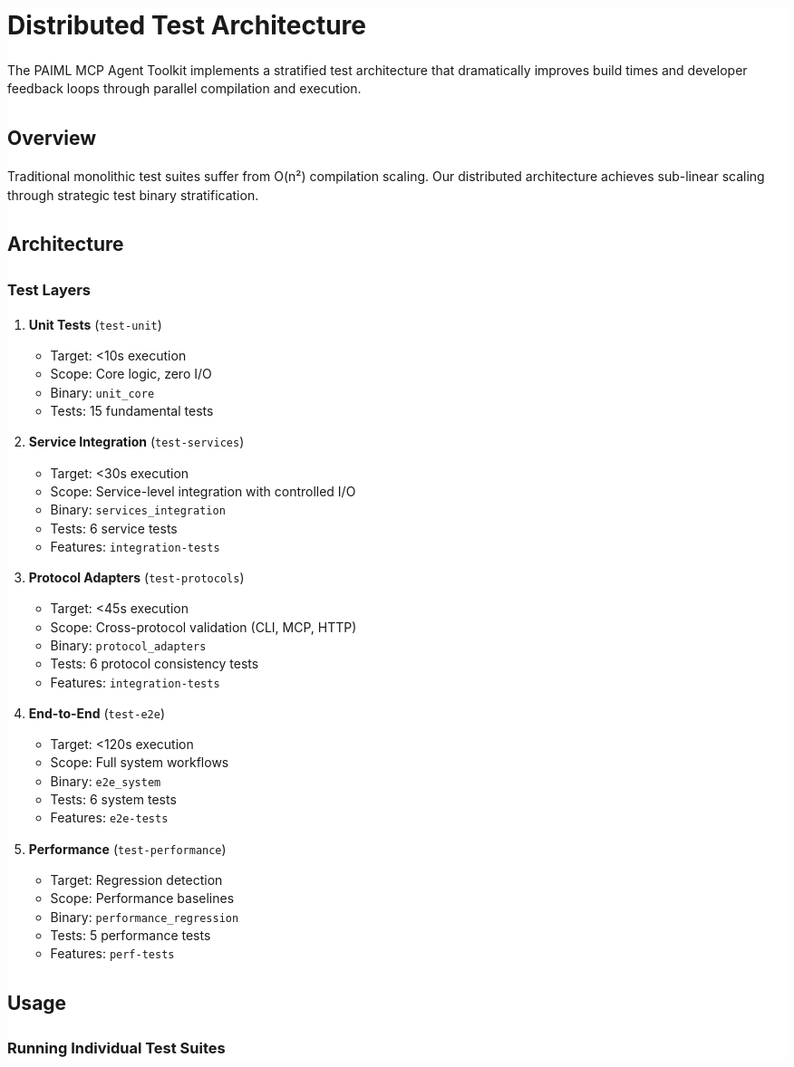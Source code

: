 # Distributed Test Architecture

The PAIML MCP Agent Toolkit implements a stratified test architecture that dramatically improves build times and developer feedback loops through parallel compilation and execution.

## Overview

Traditional monolithic test suites suffer from O(n²) compilation scaling. Our distributed architecture achieves sub-linear scaling through strategic test binary stratification.

## Architecture

### Test Layers

1. **Unit Tests** (`test-unit`)
   - Target: <10s execution
   - Scope: Core logic, zero I/O
   - Binary: `unit_core`
   - Tests: 15 fundamental tests

2. **Service Integration** (`test-services`)
   - Target: <30s execution
   - Scope: Service-level integration with controlled I/O
   - Binary: `services_integration`
   - Tests: 6 service tests
   - Features: `integration-tests`

3. **Protocol Adapters** (`test-protocols`)
   - Target: <45s execution
   - Scope: Cross-protocol validation (CLI, MCP, HTTP)
   - Binary: `protocol_adapters`
   - Tests: 6 protocol consistency tests
   - Features: `integration-tests`

4. **End-to-End** (`test-e2e`)
   - Target: <120s execution
   - Scope: Full system workflows
   - Binary: `e2e_system`
   - Tests: 6 system tests
   - Features: `e2e-tests`

5. **Performance** (`test-performance`)
   - Target: Regression detection
   - Scope: Performance baselines
   - Binary: `performance_regression`
   - Tests: 5 performance tests
   - Features: `perf-tests`

## Usage

### Running Individual Test Suites
